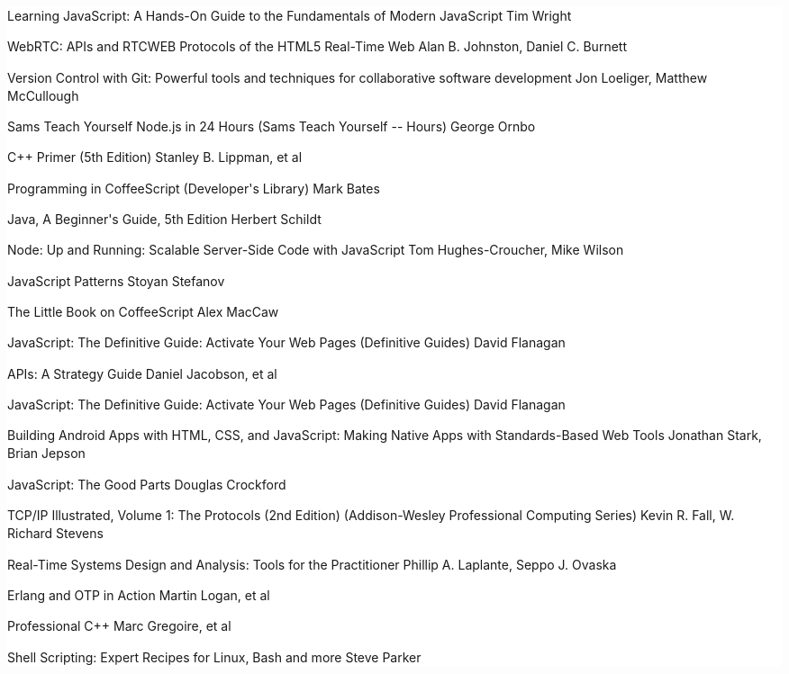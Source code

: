 Learning JavaScript: A Hands-On Guide to the Fundamentals of Modern JavaScript
Tim Wright

WebRTC: APIs and RTCWEB Protocols of the HTML5 Real-Time Web
Alan B. Johnston, Daniel C. Burnett

Version Control with Git: Powerful tools and techniques for collaborative software development
Jon Loeliger, Matthew McCullough

Sams Teach Yourself Node.js in 24 Hours (Sams Teach Yourself -- Hours)
George Ornbo

C++ Primer (5th Edition)
Stanley B. Lippman, et al

Programming in CoffeeScript (Developer's Library)
Mark Bates

Java, A Beginner's Guide, 5th Edition
Herbert Schildt

Node: Up and Running: Scalable Server-Side Code with JavaScript
Tom Hughes-Croucher, Mike Wilson

JavaScript Patterns
Stoyan Stefanov

The Little Book on CoffeeScript
Alex MacCaw

JavaScript: The Definitive Guide: Activate Your Web Pages (Definitive Guides)
David Flanagan

APIs: A Strategy Guide
Daniel Jacobson, et al

JavaScript: The Definitive Guide: Activate Your Web Pages (Definitive Guides)
David Flanagan

Building Android Apps with HTML, CSS, and JavaScript: Making Native Apps with Standards-Based Web Tools
Jonathan Stark, Brian Jepson

JavaScript: The Good Parts
Douglas Crockford

TCP/IP Illustrated, Volume 1: The Protocols (2nd Edition) (Addison-Wesley Professional Computing Series)
Kevin R. Fall, W. Richard Stevens

Real-Time Systems Design and Analysis: Tools for the Practitioner
Phillip A. Laplante, Seppo J. Ovaska

Erlang and OTP in Action
Martin Logan, et al

Professional C++
Marc Gregoire, et al

Shell Scripting: Expert Recipes for Linux, Bash and more
Steve Parker
